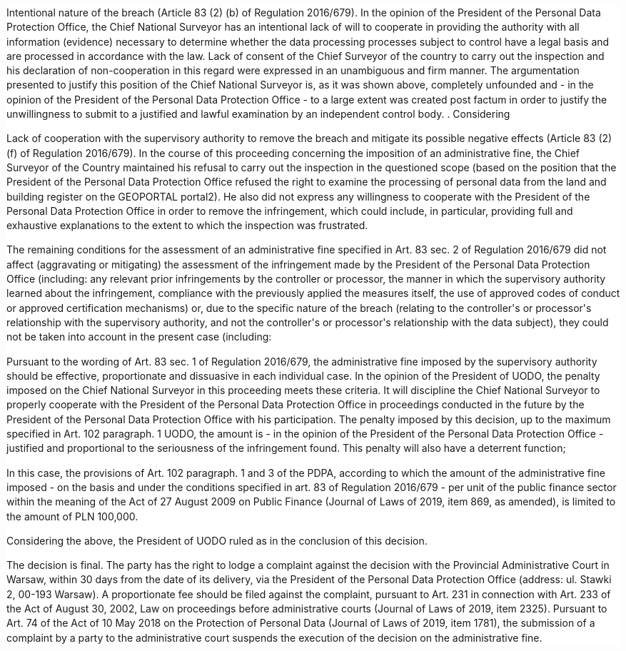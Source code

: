 Intentional nature of the breach (Article 83 (2) (b) of Regulation 2016/679).
In the opinion of the President of the Personal Data Protection Office, the Chief National Surveyor has an intentional lack of will to cooperate in providing the authority with all information (evidence) necessary to determine whether the data processing processes subject to control have a legal basis and are processed in accordance with the law. Lack of consent of the Chief Surveyor of the country to carry out the inspection and his declaration of non-cooperation in this regard were expressed in an unambiguous and firm manner. The argumentation presented to justify this position of the Chief National Surveyor is, as it was shown above, completely unfounded and - in the opinion of the President of the Personal Data Protection Office - to a large extent was created post factum in order to justify the unwillingness to submit to a justified and lawful examination by an independent control body. . Considering

Lack of cooperation with the supervisory authority to remove the breach and mitigate its possible negative effects (Article 83 (2) (f) of Regulation 2016/679).
In the course of this proceeding concerning the imposition of an administrative fine, the Chief Surveyor of the Country maintained his refusal to carry out the inspection in the questioned scope (based on the position that the President of the Personal Data Protection Office refused the right to examine the processing of personal data from the land and building register on the GEOPORTAL portal2). He also did not express any willingness to cooperate with the President of the Personal Data Protection Office in order to remove the infringement, which could include, in particular, providing full and exhaustive explanations to the extent to which the inspection was frustrated.

The remaining conditions for the assessment of an administrative fine specified in Art. 83 sec. 2 of Regulation 2016/679 did not affect (aggravating or mitigating) the assessment of the infringement made by the President of the Personal Data Protection Office (including: any relevant prior infringements by the controller or processor, the manner in which the supervisory authority learned about the infringement, compliance with the previously applied the measures itself, the use of approved codes of conduct or approved certification mechanisms) or, due to the specific nature of the breach (relating to the controller's or processor's relationship with the supervisory authority, and not the controller's or processor's relationship with the data subject), they could not be taken into account in the present case (including:

Pursuant to the wording of Art. 83 sec. 1 of Regulation 2016/679, the administrative fine imposed by the supervisory authority should be effective, proportionate and dissuasive in each individual case. In the opinion of the President of UODO, the penalty imposed on the Chief National Surveyor in this proceeding meets these criteria. It will discipline the Chief National Surveyor to properly cooperate with the President of the Personal Data Protection Office in proceedings conducted in the future by the President of the Personal Data Protection Office with his participation. The penalty imposed by this decision, up to the maximum specified in Art. 102 paragraph. 1 UODO, the amount is - in the opinion of the President of the Personal Data Protection Office - justified and proportional to the seriousness of the infringement found. This penalty will also have a deterrent function;

In this case, the provisions of Art. 102 paragraph. 1 and 3 of the PDPA, according to which the amount of the administrative fine imposed - on the basis and under the conditions specified in art. 83 of Regulation 2016/679 - per unit of the public finance sector within the meaning of the Act of 27 August 2009 on Public Finance (Journal of Laws of 2019, item 869, as amended), is limited to the amount of PLN 100,000.

Considering the above, the President of UODO ruled as in the conclusion of this decision. 

The decision is final. The party has the right to lodge a complaint against the decision with the Provincial Administrative Court in Warsaw, within 30 days from the date of its delivery, via the President of the Personal Data Protection Office (address: ul. Stawki 2, 00-193 Warsaw). A proportionate fee should be filed against the complaint, pursuant to Art. 231 in connection with Art. 233 of the Act of August 30, 2002, Law on proceedings before administrative courts (Journal of Laws of 2019, item 2325). Pursuant to Art. 74 of the Act of 10 May 2018 on the Protection of Personal Data (Journal of Laws of 2019, item 1781), the submission of a complaint by a party to the administrative court suspends the execution of the decision on the administrative fine.
